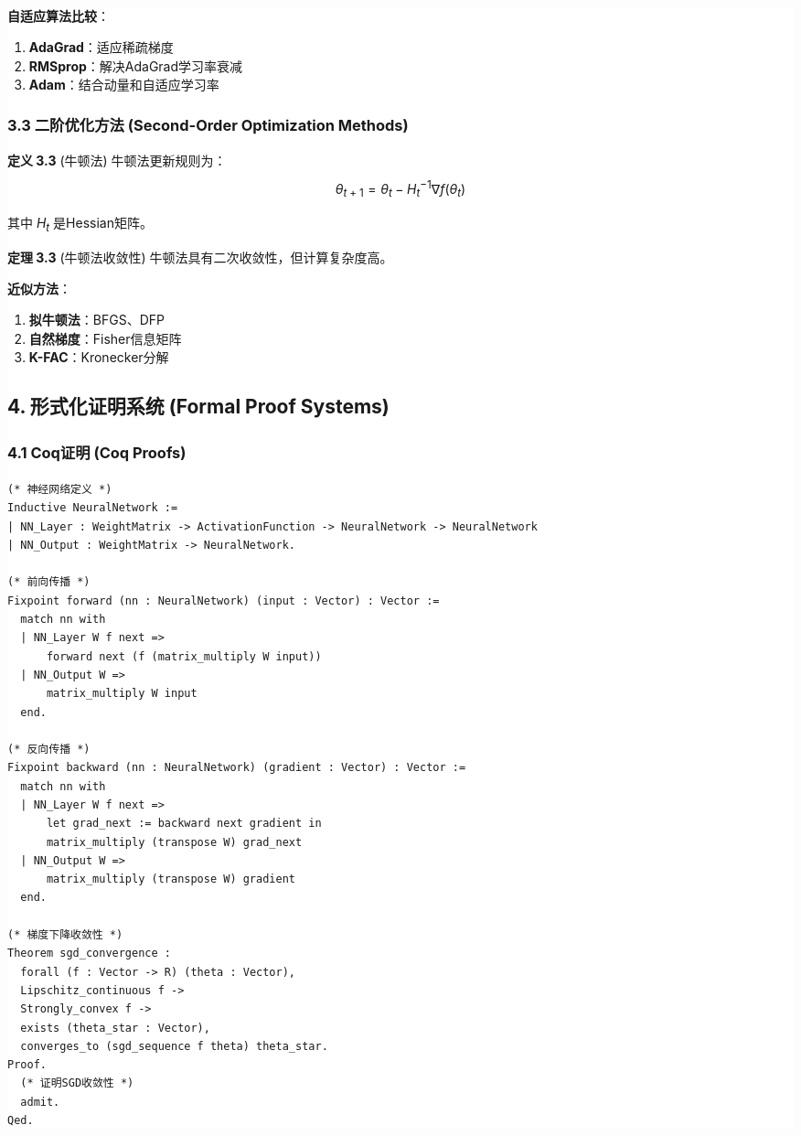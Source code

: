 **自适应算法比较**：

1. **AdaGrad**：适应稀疏梯度
2. **RMSprop**：解决AdaGrad学习率衰减
3. **Adam**：结合动量和自适应学习率

### 3.3 二阶优化方法 (Second-Order Optimization Methods)

**定义 3.3** (牛顿法)
牛顿法更新规则为：
$$\theta_{t+1} = \theta_t - H_t^{-1} \nabla f(\theta_t)$$

其中 $H_t$ 是Hessian矩阵。

**定理 3.3** (牛顿法收敛性)
牛顿法具有二次收敛性，但计算复杂度高。

**近似方法**：

1. **拟牛顿法**：BFGS、DFP
2. **自然梯度**：Fisher信息矩阵
3. **K-FAC**：Kronecker分解

## 4. 形式化证明系统 (Formal Proof Systems)

### 4.1 Coq证明 (Coq Proofs)

```coq
(* 神经网络定义 *)
Inductive NeuralNetwork :=
| NN_Layer : WeightMatrix -> ActivationFunction -> NeuralNetwork -> NeuralNetwork
| NN_Output : WeightMatrix -> NeuralNetwork.

(* 前向传播 *)
Fixpoint forward (nn : NeuralNetwork) (input : Vector) : Vector :=
  match nn with
  | NN_Layer W f next => 
      forward next (f (matrix_multiply W input))
  | NN_Output W => 
      matrix_multiply W input
  end.

(* 反向传播 *)
Fixpoint backward (nn : NeuralNetwork) (gradient : Vector) : Vector :=
  match nn with
  | NN_Layer W f next => 
      let grad_next := backward next gradient in
      matrix_multiply (transpose W) grad_next
  | NN_Output W => 
      matrix_multiply (transpose W) gradient
  end.

(* 梯度下降收敛性 *)
Theorem sgd_convergence : 
  forall (f : Vector -> R) (theta : Vector),
  Lipschitz_continuous f ->
  Strongly_convex f ->
  exists (theta_star : Vector),
  converges_to (sgd_sequence f theta) theta_star.
Proof.
  (* 证明SGD收敛性 *)
  admit.
Qed.
```
